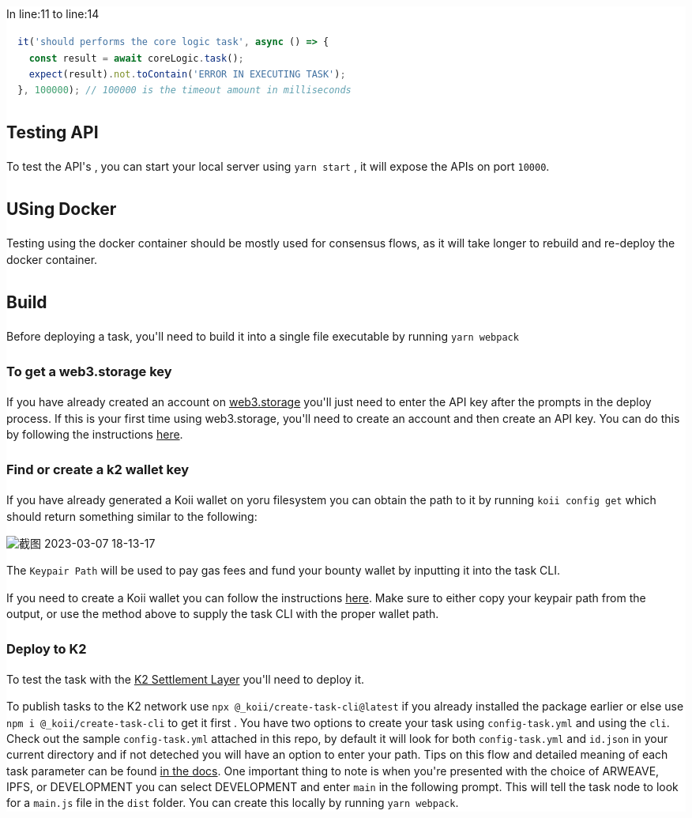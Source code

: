In line:11 to line:14

```javascript
  it('should performs the core logic task', async () => {
    const result = await coreLogic.task();
    expect(result).not.toContain('ERROR IN EXECUTING TASK');
  }, 100000); // 100000 is the timeout amount in milliseconds
```

## Testing API
To test the API's , you can start your local server using `yarn start` , it will expose the APIs on port `10000`.

## USing Docker

Testing using the docker container should be mostly used for consensus flows, as it will take longer to rebuild and re-deploy the docker container.

## Build

Before deploying a task, you'll need to build it into a single file executable by running
`yarn webpack`

### To get a web3.storage key

If you have already created an account on [web3.storage](https://web3.storage/docs/#quickstart) you'll just need to enter the API key after the prompts in the deploy process. If this is your first time using web3.storage, you'll need to create an account and then create an API key. You can do this by following the instructions [here](https://blog.koii.network/Introduce-web3-storage/).

### Find or create a k2 wallet key

If you have already generated a Koii wallet on yoru filesystem you can obtain the path to it by running `koii config get` which should return something similar to the following:

![截图 2023-03-07 18-13-17](https://user-images.githubusercontent.com/66934242/223565661-ece1591f-2189-4369-8d2a-53393da15834.png)

The `Keypair Path` will be used to pay gas fees and fund your bounty wallet by inputting it into the task CLI.

If you need to create a Koii wallet you can follow the instructions [here](https://docs.koii.network/develop/koii-software-toolkit-sdk/using-the-cli#create-a-koii-wallet). Make sure to either copy your keypair path from the output, or use the method above to supply the task CLI with the proper wallet path.

### Deploy to K2

To test the task with the [K2 Settlement Layer](https://docs.koii.network/develop/settlement-layer/k2-tick-tock-fast-blocks#docusaurus_skipToContent_fallback) you'll need to deploy it.

To publish tasks to the K2 network use `npx @_koii/create-task-cli@latest` if you already installed the package earlier or else use `npm i @_koii/create-task-cli` to get it first . You have two options to create your task using `config-task.yml` and using the `cli`. Check out the sample `config-task.yml` attached in this repo, by default it will look for both `config-task.yml` and `id.json` in your current directory and if not deteched you will have an option to enter your path. Tips on this flow and detailed meaning of each task parameter can be found [in the docs](https://docs.koii.network/develop/koii-software-toolkit-sdk/create-task-cli). One important thing to note is when you're presented with the choice of ARWEAVE, IPFS, or DEVELOPMENT you can select DEVELOPMENT and enter `main` in the following prompt. This will tell the task node to look for a `main.js` file in the `dist` folder. You can create this locally by running `yarn webpack`.
